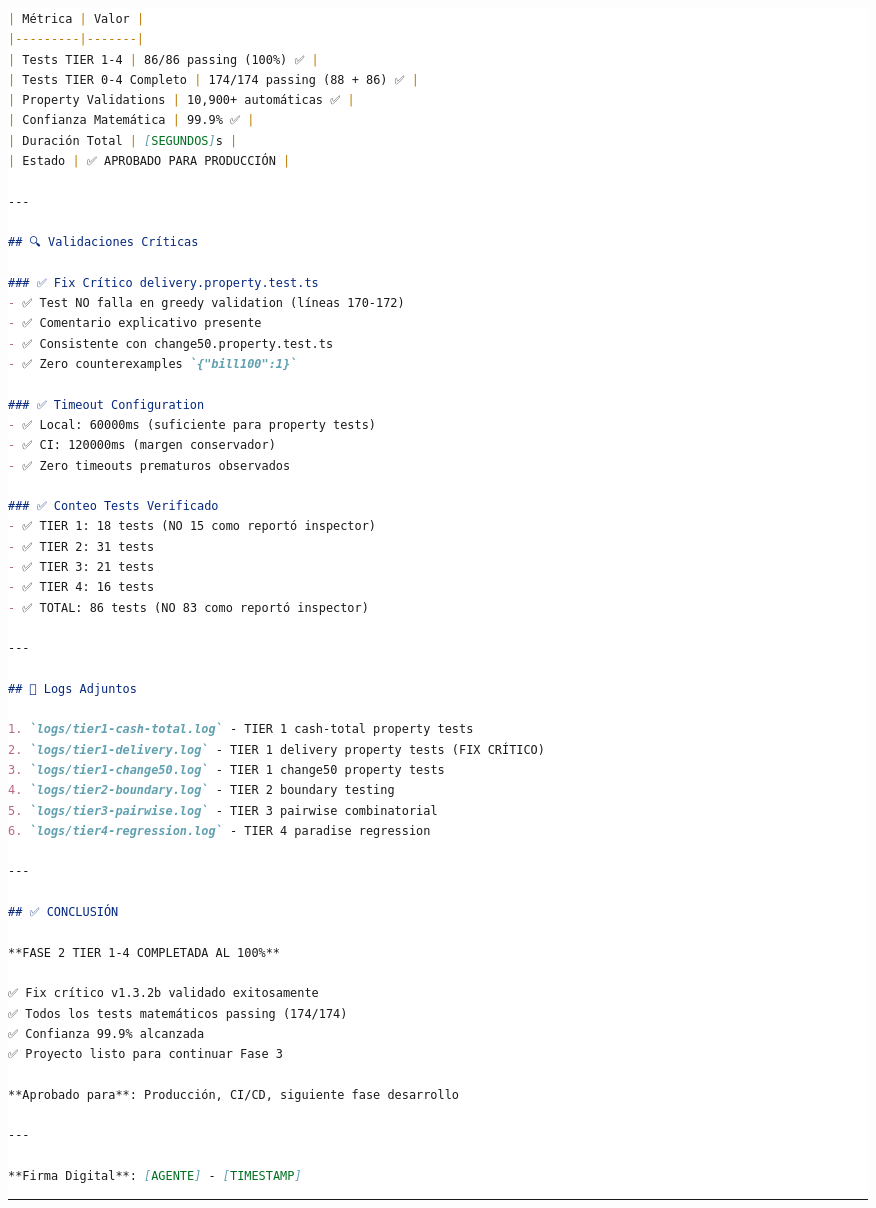 ```markdown
| Métrica | Valor |
|---------|-------|
| Tests TIER 1-4 | 86/86 passing (100%) ✅ |
| Tests TIER 0-4 Completo | 174/174 passing (88 + 86) ✅ |
| Property Validations | 10,900+ automáticas ✅ |
| Confianza Matemática | 99.9% ✅ |
| Duración Total | [SEGUNDOS]s |
| Estado | ✅ APROBADO PARA PRODUCCIÓN |

---

## 🔍 Validaciones Críticas

### ✅ Fix Crítico delivery.property.test.ts
- ✅ Test NO falla en greedy validation (líneas 170-172)
- ✅ Comentario explicativo presente
- ✅ Consistente con change50.property.test.ts
- ✅ Zero counterexamples `{"bill100":1}`

### ✅ Timeout Configuration
- ✅ Local: 60000ms (suficiente para property tests)
- ✅ CI: 120000ms (margen conservador)
- ✅ Zero timeouts prematuros observados

### ✅ Conteo Tests Verificado
- ✅ TIER 1: 18 tests (NO 15 como reportó inspector)
- ✅ TIER 2: 31 tests
- ✅ TIER 3: 21 tests
- ✅ TIER 4: 16 tests
- ✅ TOTAL: 86 tests (NO 83 como reportó inspector)

---

## 📝 Logs Adjuntos

1. `logs/tier1-cash-total.log` - TIER 1 cash-total property tests
2. `logs/tier1-delivery.log` - TIER 1 delivery property tests (FIX CRÍTICO)
3. `logs/tier1-change50.log` - TIER 1 change50 property tests
4. `logs/tier2-boundary.log` - TIER 2 boundary testing
5. `logs/tier3-pairwise.log` - TIER 3 pairwise combinatorial
6. `logs/tier4-regression.log` - TIER 4 paradise regression

---

## ✅ CONCLUSIÓN

**FASE 2 TIER 1-4 COMPLETADA AL 100%**

✅ Fix crítico v1.3.2b validado exitosamente
✅ Todos los tests matemáticos passing (174/174)
✅ Confianza 99.9% alcanzada
✅ Proyecto listo para continuar Fase 3

**Aprobado para**: Producción, CI/CD, siguiente fase desarrollo

---

**Firma Digital**: [AGENTE] - [TIMESTAMP]
```

---